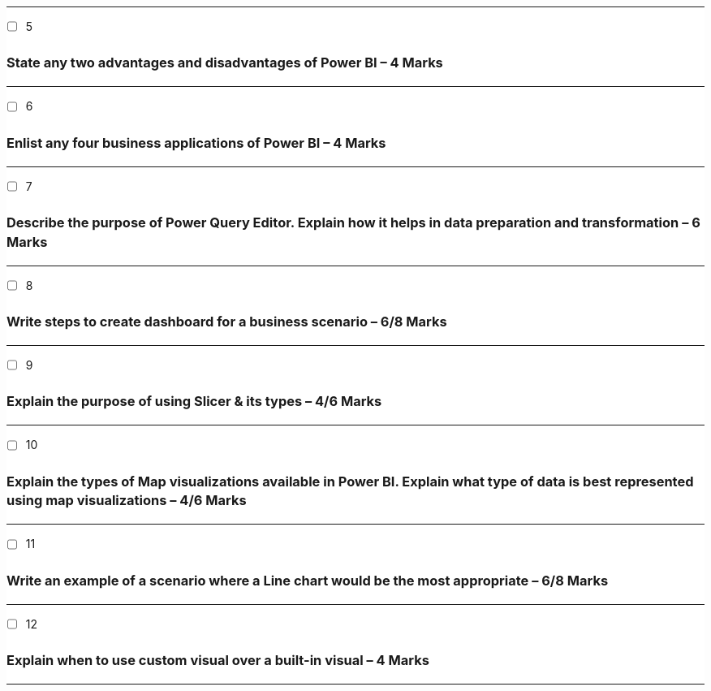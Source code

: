 ***

- [ ] 5  
### State any two advantages and disadvantages of Power BI – 4 Marks  

***

- [ ] 6  
### Enlist any four business applications of Power BI – 4 Marks  

***

- [ ] 7  
### Describe the purpose of Power Query Editor. Explain how it helps in data preparation and transformation – 6 Marks  

***

- [ ] 8  
### Write steps to create dashboard for a business scenario – 6/8 Marks  

***

- [ ] 9  
### Explain the purpose of using Slicer & its types – 4/6 Marks  

***

- [ ] 10  
### Explain the types of Map visualizations available in Power BI. Explain what type of data is best represented using map visualizations – 4/6 Marks  

***

- [ ] 11  
### Write an example of a scenario where a Line chart would be the most appropriate – 6/8 Marks  

***

- [ ] 12  
### Explain when to use custom visual over a built-in visual – 4 Marks  

***
